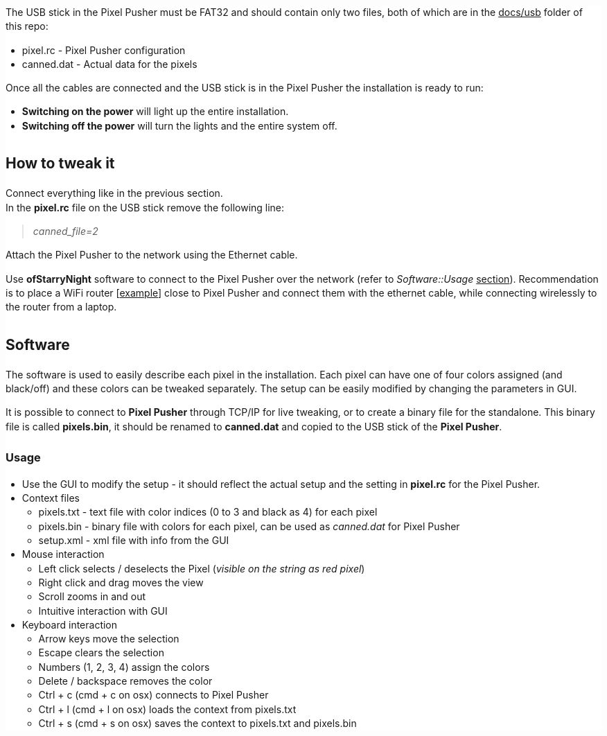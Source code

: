 
The USB stick in the Pixel Pusher must be FAT32 and should contain only two files, both of which are in the [docs/usb](docs/usb/) folder of this repo:
- pixel.rc - Pixel Pusher configuration
- canned.dat - Actual data for the pixels

Once all the cables are connected and the USB stick is in the Pixel Pusher the installation is ready to run:

- **Switching on the power** will light up the entire installation.
- **Switching off the power** will turn the lights and the entire system off.

## How to tweak it
Connect everything like in the previous section.\
In the **pixel.rc** file on the USB stick remove the following line:
>*canned_file=2*

Attach the Pixel Pusher to the network using the Ethernet cable.

Use **ofStarryNight** software to connect to the Pixel Pusher over the network (refer to *Software::Usage* [section](#usage)). Recommendation is to place a WiFi router [[example](https://www.tp-link.com/us/products/details/cat-5508_TL-WA850RE.html)] close to Pixel Pusher and connect them with the ethernet cable, while connecting wirelessly to the router from a laptop.

## Software

The software is used to easily describe each pixel in the installation. Each pixel can have one of four colors assigned (and black/off) and these colors can be tweaked separately. The setup can be easily modified by changing the parameters in GUI.

It is possible to connect to **Pixel Pusher** through TCP/IP for live tweaking, or to create a binary file for the standalone. This binary file is called **pixels.bin**, it should be renamed to **canned.dat** and copied to the USB stick of the **Pixel Pusher**.


### Usage
- Use the GUI to modify the setup - it should reflect the actual setup and the setting in **pixel.rc** for the Pixel Pusher.
- Context files
	- pixels.txt - text file with color indices (0 to 3 and black as 4) for each pixel
	- pixels.bin - binary file with colors for each pixel, can be used as *canned.dat* for Pixel Pusher
	- setup.xml - xml file with info from the GUI
- Mouse interaction
	- Left click selects / deselects the Pixel (*visible on the string as red pixel*)
	- Right click and drag moves the view
	- Scroll zooms in and out
	- Intuitive interaction with GUI
- Keyboard interaction
	- Arrow keys move the selection
	- Escape clears the selection
	- Numbers (1, 2, 3, 4) assign the colors
	- Delete / backspace removes the color
	- Ctrl + c (cmd + c on osx) connects to Pixel Pusher
	- Ctrl + l (cmd + l on osx) loads the context from pixels.txt
	- Ctrl + s (cmd + s on osx) saves the context to pixels.txt and pixels.bin
